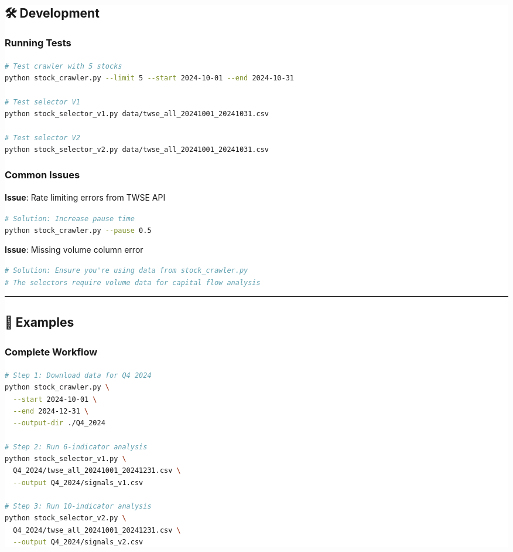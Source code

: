 
## 🛠️ Development

### Running Tests
```bash
# Test crawler with 5 stocks
python stock_crawler.py --limit 5 --start 2024-10-01 --end 2024-10-31

# Test selector V1
python stock_selector_v1.py data/twse_all_20241001_20241031.csv

# Test selector V2
python stock_selector_v2.py data/twse_all_20241001_20241031.csv
```

### Common Issues

**Issue**: Rate limiting errors from TWSE API
```bash
# Solution: Increase pause time
python stock_crawler.py --pause 0.5
```

**Issue**: Missing volume column error
```bash
# Solution: Ensure you're using data from stock_crawler.py
# The selectors require volume data for capital flow analysis
```

---

## 📝 Examples

### Complete Workflow

```bash
# Step 1: Download data for Q4 2024
python stock_crawler.py \
  --start 2024-10-01 \
  --end 2024-12-31 \
  --output-dir ./Q4_2024

# Step 2: Run 6-indicator analysis
python stock_selector_v1.py \
  Q4_2024/twse_all_20241001_20241231.csv \
  --output Q4_2024/signals_v1.csv

# Step 3: Run 10-indicator analysis
python stock_selector_v2.py \
  Q4_2024/twse_all_20241001_20241231.csv \
  --output Q4_2024/signals_v2.csv
```
